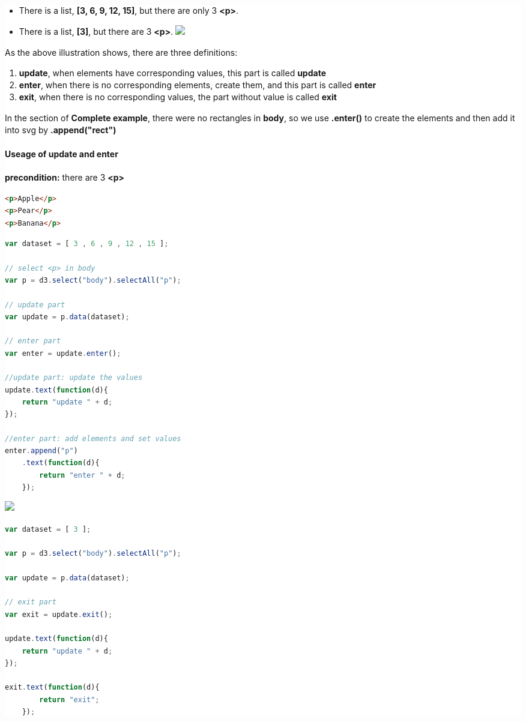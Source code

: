 + There is a list, **[3, 6, 9, 12, 15]**, but there are only 3 **\<p>**.

+ There is a list, **[3]**, but there are 3 **\<p>**.
![](http://www.ourd3js.com/wordpress/wp-content/uploads/2015/01/4-4-81.png)

As the above illustration shows, there are three definitions:

1. **update**, when elements have corresponding values, this part is called **update**
2. **enter**, when there is no corresponding elements, create them, and this part is called **enter**
3. **exit**, when there is no corresponding values, the part without value is called **exit**

In the section of **Complete example**, there were no rectangles in **body**, so we use **.enter()** to create the elements and then add it into svg by **.append("rect")**

#### Useage of update and enter
**precondition:** there are  3 **\<p>**

```html
<p>Apple</p>
<p>Pear</p>
<p>Banana</p>
```

```javascript
var dataset = [ 3 , 6 , 9 , 12 , 15 ];

// select <p> in body
var p = d3.select("body").selectAll("p");

// update part
var update = p.data(dataset);

// enter part
var enter = update.enter();

//update part: update the values
update.text(function(d){
    return "update " + d;
});

//enter part: add elements and set values
enter.append("p")
    .text(function(d){
        return "enter " + d;
    });
```
![](http://www.ourd3js.com/wordpress/wp-content/uploads/2014/07/711.png)

```javascript
var dataset = [ 3 ];

var p = d3.select("body").selectAll("p");

var update = p.data(dataset);

// exit part
var exit = update.exit();

update.text(function(d){
    return "update " + d;
});

exit.text(function(d){
        return "exit";
    });
```